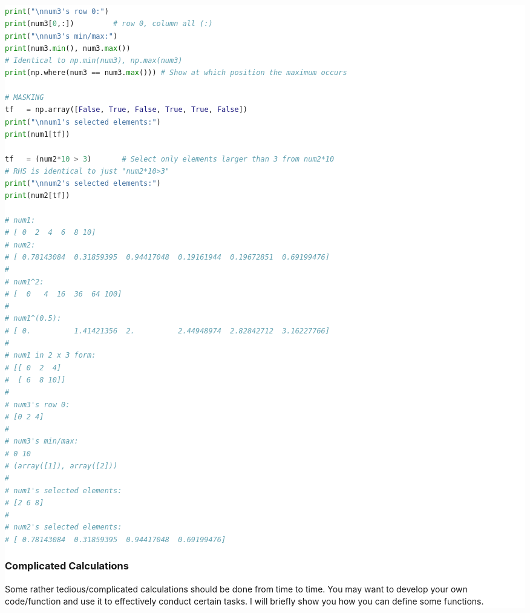```python
print("\nnum3's row 0:")
print(num3[0,:])         # row 0, column all (:)
print("\nnum3's min/max:")
print(num3.min(), num3.max())
# Identical to np.min(num3), np.max(num3)
print(np.where(num3 == num3.max())) # Show at which position the maximum occurs

# MASKING
tf   = np.array([False, True, False, True, True, False])
print("\nnum1's selected elements:")
print(num1[tf])

tf   = (num2*10 > 3)       # Select only elements larger than 3 from num2*10
# RHS is identical to just "num2*10>3"
print("\nnum2's selected elements:")
print(num2[tf])

# num1:
# [ 0  2  4  6  8 10]
# num2:
# [ 0.78143084  0.31859395  0.94417048  0.19161944  0.19672851  0.69199476]
# 
# num1^2:
# [  0   4  16  36  64 100]
# 
# num1^(0.5):
# [ 0.          1.41421356  2.          2.44948974  2.82842712  3.16227766]
# 
# num1 in 2 x 3 form:
# [[ 0  2  4]
#  [ 6  8 10]]
# 
# num3's row 0:
# [0 2 4]
# 
# num3's min/max:
# 0 10
# (array([1]), array([2]))
# 
# num1's selected elements:
# [2 6 8]
# 
# num2's selected elements:
# [ 0.78143084  0.31859395  0.94417048  0.69199476]
```


### Complicated Calculations

Some rather tedious/complicated calculations should be done from time to time. You may want to develop your own code/function and use it to effectively conduct certain tasks. I will briefly show you how you can define some functions.
